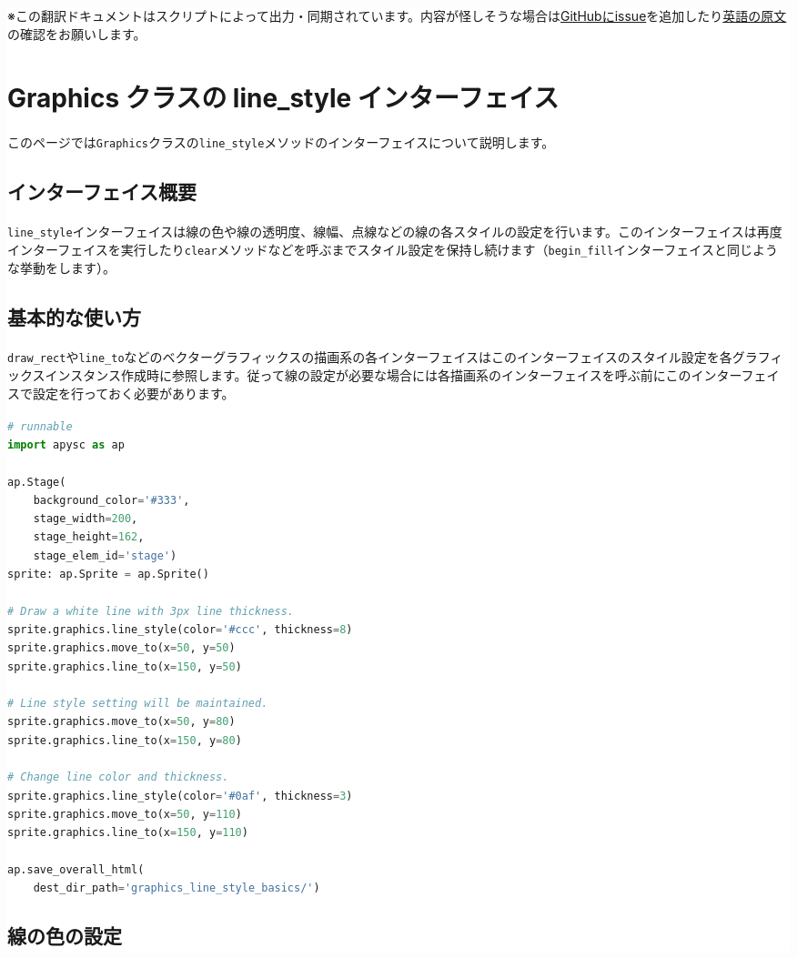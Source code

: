 <span class="inconspicuous-txt">※この翻訳ドキュメントはスクリプトによって出力・同期されています。内容が怪しそうな場合は<a href="https://github.com/simon-ritchie/apysc/issues" target="_blank">GitHubにissue</a>を追加したり[英語の原文](../en/graphics_line_style.html)の確認をお願いします。</span>

# Graphics クラスの line_style インターフェイス

このページでは`Graphics`クラスの`line_style`メソッドのインターフェイスについて説明します。

## インターフェイス概要

`line_style`インターフェイスは線の色や線の透明度、線幅、点線などの線の各スタイルの設定を行います。このインターフェイスは再度インターフェイスを実行したり`clear`メソッドなどを呼ぶまでスタイル設定を保持し続けます（`begin_fill`インターフェイスと同じような挙動をします）。

## 基本的な使い方

`draw_rect`や`line_to`などのベクターグラフィックスの描画系の各インターフェイスはこのインターフェイスのスタイル設定を各グラフィックスインスタンス作成時に参照します。従って線の設定が必要な場合には各描画系のインターフェイスを呼ぶ前にこのインターフェイスで設定を行っておく必要があります。

```py
# runnable
import apysc as ap

ap.Stage(
    background_color='#333',
    stage_width=200,
    stage_height=162,
    stage_elem_id='stage')
sprite: ap.Sprite = ap.Sprite()

# Draw a white line with 3px line thickness.
sprite.graphics.line_style(color='#ccc', thickness=8)
sprite.graphics.move_to(x=50, y=50)
sprite.graphics.line_to(x=150, y=50)

# Line style setting will be maintained.
sprite.graphics.move_to(x=50, y=80)
sprite.graphics.line_to(x=150, y=80)

# Change line color and thickness.
sprite.graphics.line_style(color='#0af', thickness=3)
sprite.graphics.move_to(x=50, y=110)
sprite.graphics.line_to(x=150, y=110)

ap.save_overall_html(
    dest_dir_path='graphics_line_style_basics/')
```

<iframe src="static/graphics_line_style_basics/index.html" width="200" height="162"></iframe>

## 線の色の設定
